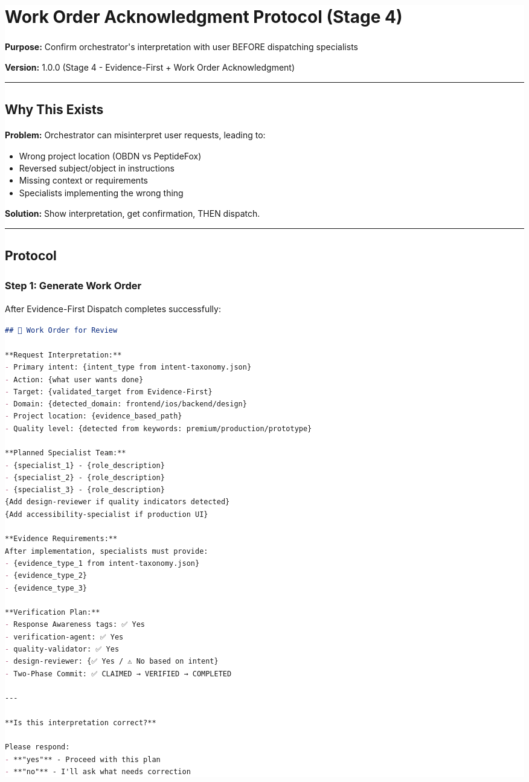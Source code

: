 # Work Order Acknowledgment Protocol (Stage 4)

**Purpose:** Confirm orchestrator's interpretation with user BEFORE dispatching specialists

**Version:** 1.0.0 (Stage 4 - Evidence-First + Work Order Acknowledgment)

---

## Why This Exists

**Problem:** Orchestrator can misinterpret user requests, leading to:
- Wrong project location (OBDN vs PeptideFox)
- Reversed subject/object in instructions
- Missing context or requirements
- Specialists implementing the wrong thing

**Solution:** Show interpretation, get confirmation, THEN dispatch.

---

## Protocol

### Step 1: Generate Work Order

After Evidence-First Dispatch completes successfully:

```markdown
## 🎯 Work Order for Review

**Request Interpretation:**
- Primary intent: {intent_type from intent-taxonomy.json}
- Action: {what user wants done}
- Target: {validated_target from Evidence-First}
- Domain: {detected_domain: frontend/ios/backend/design}
- Project location: {evidence_based_path}
- Quality level: {detected from keywords: premium/production/prototype}

**Planned Specialist Team:**
- {specialist_1} - {role_description}
- {specialist_2} - {role_description}
- {specialist_3} - {role_description}
{Add design-reviewer if quality indicators detected}
{Add accessibility-specialist if production UI}

**Evidence Requirements:**
After implementation, specialists must provide:
- {evidence_type_1 from intent-taxonomy.json}
- {evidence_type_2}
- {evidence_type_3}

**Verification Plan:**
- Response Awareness tags: ✅ Yes
- verification-agent: ✅ Yes
- quality-validator: ✅ Yes
- design-reviewer: {✅ Yes / ⚠️ No based on intent}
- Two-Phase Commit: ✅ CLAIMED → VERIFIED → COMPLETED

---

**Is this interpretation correct?**

Please respond:
- **"yes"** - Proceed with this plan
- **"no"** - I'll ask what needs correction
```